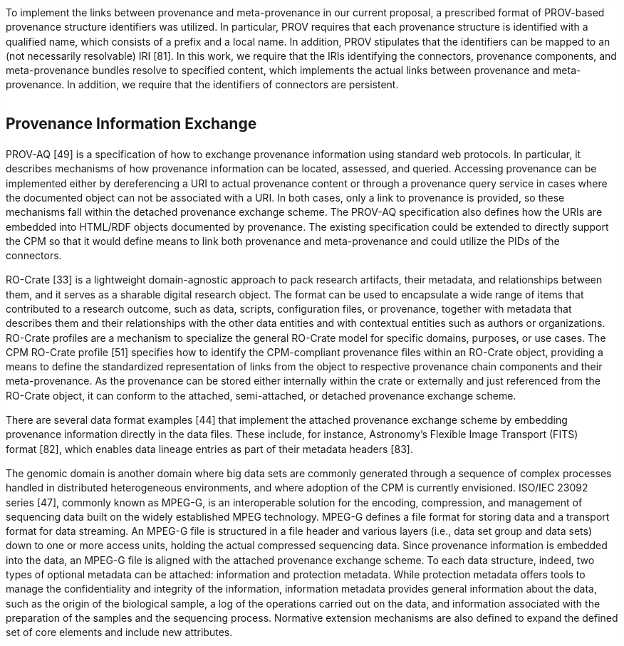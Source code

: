 To implement the links between provenance and meta-provenance in our current proposal, a prescribed format of PROV-based provenance structure identifiers was utilized. In particular, PROV requires that each provenance structure is identified with a qualified name, which consists of a prefix and a local name. In addition, PROV stipulates that the identifiers can be mapped to an (not necessarily resolvable) IRI <span class="citation" data-cites="RFC3987">\[81\]</span>. In this work, we require that the IRIs identifying the connectors, provenance components, and meta-provenance bundles resolve to specified content, which implements the actual links between provenance and meta-provenance. In addition, we require that the identifiers of connectors are persistent.

## Provenance Information Exchange

PROV-AQ <span class="citation" data-cites="provaq">\[49\]</span> is a specification of how to exchange provenance information using standard web protocols. In particular, it describes mechanisms of how provenance information can be located, assessed, and queried. Accessing provenance can be implemented either by dereferencing a URI to actual provenance content or through a provenance query service in cases where the documented object can not be associated with a URI. In both cases, only a link to provenance is provided, so these mechanisms fall within the detached provenance exchange scheme. The PROV-AQ specification also defines how the URIs are embedded into HTML/RDF objects documented by provenance. The existing specification could be extended to directly support the CPM so that it would define means to link both provenance and meta-provenance and could utilize the PIDs of the connectors.

RO-Crate <span class="citation" data-cites="Soiland-Reyes2022">\[33\]</span> is a lightweight domain-agnostic approach to pack research artifacts, their metadata, and relationships between them, and it serves as a sharable digital research object. The format can be used to encapsulate a wide range of items that contributed to a research outcome, such as data, scripts, configuration files, or provenance, together with metadata that describes them and their relationships with the other data entities and with contextual entities such as authors or organizations. RO-Crate profiles are a mechanism to specialize the general RO-Crate model for specific domains, purposes, or use cases. The CPM RO-Crate profile <span class="citation" data-cites="https://w3id.org/cpm/ro-crate/0.2">\[51\]</span> specifies how to identify the CPM-compliant provenance files within an RO-Crate object, providing a means to define the standardized representation of links from the object to respective provenance chain components and their meta-provenance. As the provenance can be stored either internally within the crate or externally and just referenced from the RO-Crate object, it can conform to the attached, semi-attached, or detached provenance exchange scheme.

There are several data format examples <span class="citation" data-cites="ZAFAR201750">\[44\]</span> that implement the attached provenance exchange scheme by embedding provenance information directly in the data files. These include, for instance, Astronomy’s Flexible Image Transport (FITS) format <span class="citation" data-cites="refId0">\[82\]</span>, which enables data lineage entries as part of their metadata headers <span class="citation" data-cites="simmhan2005survey">\[83\]</span>.

The genomic domain is another domain where big data sets are commonly generated through a sequence of complex processes handled in distributed heterogeneous environments, and where adoption of the CPM is currently envisioned. ISO/IEC 23092 series <span class="citation" data-cites="9455132">\[47\]</span>, commonly known as MPEG-G, is an interoperable solution for the encoding, compression, and management of sequencing data built on the widely established MPEG technology. MPEG-G defines a file format for storing data and a transport format for data streaming. An MPEG-G file is structured in a file header and various layers (i.e., data set group and data sets) down to one or more access units, holding the actual compressed sequencing data. Since provenance information is embedded into the data, an MPEG-G file is aligned with the attached provenance exchange scheme. To each data structure, indeed, two types of optional metadata can be attached: information and protection metadata. While protection metadata offers tools to manage the confidentiality and integrity of the information, information metadata provides general information about the data, such as the origin of the biological sample, a log of the operations carried out on the data, and information associated with the preparation of the samples and the sequencing process. Normative extension mechanisms are also defined to expand the defined set of core elements and include new attributes.
